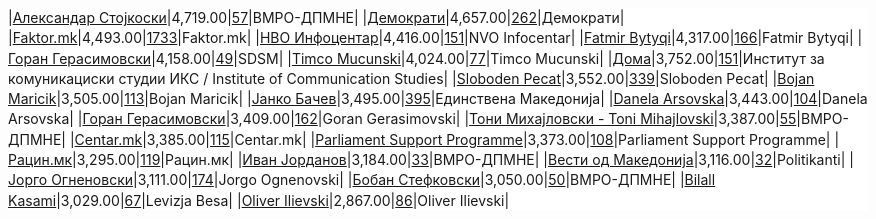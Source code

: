 |[Александар Стојкоски](https://www.facebook.com/1409545712647232)|4,719.00|[57](https://www.facebook.com/ads/library/?active_status=all&ad_type=political_and_issue_ads&country=MK&view_all_page_id=1409545712647232&search_type=page&media_type=all)|ВМРО-ДПМНЕ|
|[Демократи](https://www.facebook.com/192483774872658)|4,657.00|[262](https://www.facebook.com/ads/library/?active_status=all&ad_type=political_and_issue_ads&country=MK&view_all_page_id=192483774872658&search_type=page&media_type=all)|Демократи|
|[Faktor.mk](https://www.facebook.com/164829683652900)|4,493.00|[1733](https://www.facebook.com/ads/library/?active_status=all&ad_type=political_and_issue_ads&country=MK&view_all_page_id=164829683652900&search_type=page&media_type=all)|Faktor.mk|
|[НВО Инфоцентар](https://www.facebook.com/563620440357466)|4,416.00|[151](https://www.facebook.com/ads/library/?active_status=all&ad_type=political_and_issue_ads&country=MK&view_all_page_id=563620440357466&search_type=page&media_type=all)|NVO Infocentar|
|[Fatmir Bytyqi](https://www.facebook.com/100746718435265)|4,317.00|[166](https://www.facebook.com/ads/library/?active_status=all&ad_type=political_and_issue_ads&country=MK&view_all_page_id=100746718435265&search_type=page&media_type=all)|Fatmir Bytyqi|
|[Горан Герасимовски](https://www.facebook.com/251107349152220)|4,158.00|[49](https://www.facebook.com/ads/library/?active_status=all&ad_type=political_and_issue_ads&country=MK&view_all_page_id=251107349152220&search_type=page&media_type=all)|SDSM|
|[Timco Mucunski](https://www.facebook.com/216014178764093)|4,024.00|[77](https://www.facebook.com/ads/library/?active_status=all&ad_type=political_and_issue_ads&country=MK&view_all_page_id=216014178764093&search_type=page&media_type=all)|Timco Mucunski|
|[Дома](https://www.facebook.com/971176269757392)|3,752.00|[151](https://www.facebook.com/ads/library/?active_status=all&ad_type=political_and_issue_ads&country=MK&view_all_page_id=971176269757392&search_type=page&media_type=all)|Институт за комуникациски студии ИКС / Institute of Communication Studies|
|[Sloboden Pecat](https://www.facebook.com/335085593528267)|3,552.00|[339](https://www.facebook.com/ads/library/?active_status=all&ad_type=political_and_issue_ads&country=MK&view_all_page_id=335085593528267&search_type=page&media_type=all)|Sloboden Pecat|
|[Bojan Maricik](https://www.facebook.com/101694005032101)|3,505.00|[113](https://www.facebook.com/ads/library/?active_status=all&ad_type=political_and_issue_ads&country=MK&view_all_page_id=101694005032101&search_type=page&media_type=all)|Bojan Maricik|
|[Јанко Бачев](https://www.facebook.com/211084826136102)|3,495.00|[395](https://www.facebook.com/ads/library/?active_status=all&ad_type=political_and_issue_ads&country=MK&view_all_page_id=211084826136102&search_type=page&media_type=all)|Единствена Македонија|
|[Danela Arsovska](https://www.facebook.com/103786094706664)|3,443.00|[104](https://www.facebook.com/ads/library/?active_status=all&ad_type=political_and_issue_ads&country=MK&view_all_page_id=103786094706664&search_type=page&media_type=all)|Danela Arsovska|
|[Горан Герасимовски](https://www.facebook.com/251107349152220)|3,409.00|[162](https://www.facebook.com/ads/library/?active_status=all&ad_type=political_and_issue_ads&country=MK&view_all_page_id=251107349152220&search_type=page&media_type=all)|Goran Gerasimovski|
|[Тони Михајловски - Toni Mihajlovski](https://www.facebook.com/109598224771699)|3,387.00|[55](https://www.facebook.com/ads/library/?active_status=all&ad_type=political_and_issue_ads&country=MK&view_all_page_id=109598224771699&search_type=page&media_type=all)|ВМРО-ДПМНЕ|
|[Centar.mk](https://www.facebook.com/149032011830930)|3,385.00|[115](https://www.facebook.com/ads/library/?active_status=all&ad_type=political_and_issue_ads&country=MK&view_all_page_id=149032011830930&search_type=page&media_type=all)|Centar.mk|
|[Parliament Support Programme](https://www.facebook.com/111589528018591)|3,373.00|[108](https://www.facebook.com/ads/library/?active_status=all&ad_type=political_and_issue_ads&country=MK&view_all_page_id=111589528018591&search_type=page&media_type=all)|Parliament Support Programme|
|[Рацин.мк](https://www.facebook.com/101754962766151)|3,295.00|[119](https://www.facebook.com/ads/library/?active_status=all&ad_type=political_and_issue_ads&country=MK&view_all_page_id=101754962766151&search_type=page&media_type=all)|Рацин.мк|
|[Иван Јорданов](https://www.facebook.com/1786008074782827)|3,184.00|[33](https://www.facebook.com/ads/library/?active_status=all&ad_type=political_and_issue_ads&country=MK&view_all_page_id=1786008074782827&search_type=page&media_type=all)|ВМРО-ДПМНЕ|
|[Вести од Македонија](https://www.facebook.com/170683322770)|3,116.00|[32](https://www.facebook.com/ads/library/?active_status=all&ad_type=political_and_issue_ads&country=MK&view_all_page_id=170683322770&search_type=page&media_type=all)|Politikanti|
|[Јорго Огненовски](https://www.facebook.com/1677572455714659)|3,111.00|[174](https://www.facebook.com/ads/library/?active_status=all&ad_type=political_and_issue_ads&country=MK&view_all_page_id=1677572455714659&search_type=page&media_type=all)|Jorgo Ognenovski|
|[Бобан Стефковски](https://www.facebook.com/102916392109438)|3,050.00|[50](https://www.facebook.com/ads/library/?active_status=all&ad_type=political_and_issue_ads&country=MK&view_all_page_id=102916392109438&search_type=page&media_type=all)|ВМРО-ДПМНЕ|
|[Bilall Kasami](https://www.facebook.com/419609265119764)|3,029.00|[67](https://www.facebook.com/ads/library/?active_status=all&ad_type=political_and_issue_ads&country=MK&view_all_page_id=419609265119764&search_type=page&media_type=all)|Levizja Besa|
|[Oliver Ilievski](https://www.facebook.com/109128340919755)|2,867.00|[86](https://www.facebook.com/ads/library/?active_status=all&ad_type=political_and_issue_ads&country=MK&view_all_page_id=109128340919755&search_type=page&media_type=all)|Oliver Ilievski|